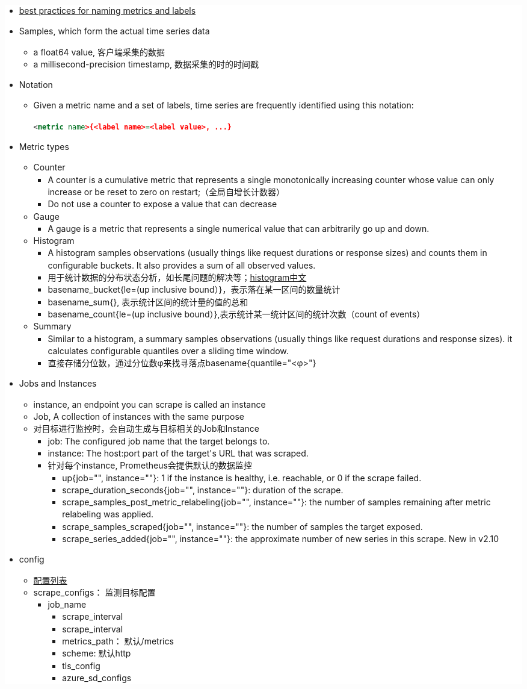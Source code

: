  - [best practices for naming metrics and labels](https://prometheus.io/docs/practices/naming/)

  - Samples, which form the actual time series data
    - a float64 value, 客户端采集的数据
    - a millisecond-precision timestamp, 数据采集的时的时间戳

  - Notation
    - Given a metric name and a set of labels, time series are frequently identified using this notation:

      ```xml
      <metric name>{<label name>=<label value>, ...}
      ```

- Metric types
  - Counter
    - A counter is a cumulative metric that represents a single monotonically increasing counter whose value can only increase or be reset to zero on restart;（全局自增长计数器）
    - Do not use a counter to expose a value that can decrease
  - Gauge
    - A gauge is a metric that represents a single numerical value that can arbitrarily go up and down.
  - Histogram
    - A histogram samples observations (usually things like request durations or response sizes) and counts them in configurable buckets. It also provides a sum of all observed values.
    - 用于统计数据的分布状态分析，如长尾问题的解决等；[histogram中文](https://ryanyang.gitbook.io/prometheus/di-er-zhang-gai-nian/metric_types#histogram-zhi-fang-tu)
    - basename_bucket{le=(up inclusive bound）}，表示落在某一区间的数量统计
    - basename_sum{}, 表示统计区间的统计量的值的总和
    - basename_count{le=(up inclusive bound）},表示统计某一统计区间的统计次数（count of events）
  - Summary
    - Similar to a histogram, a summary samples observations (usually things like request durations and response sizes). it calculates configurable quantiles over a sliding time window.
    - 直接存储分位数，通过分位数φ来找寻落点basename{quantile="<φ>"}

- Jobs and Instances
  - instance, an endpoint you can scrape is called an instance
  - Job, A collection of instances with the same purpose
  - 对目标进行监控时，会自动生成与目标相关的Job和Instance
    - job: The configured job name that the target belongs to.
    - instance: The host:port part of the target's URL that was scraped.
    - 针对每个instance, Prometheus会提供默认的数据监控
      - up{job="<job-name>", instance="<instance-id>"}: 1 if the instance is healthy, i.e. reachable, or 0 if the scrape failed.
      - scrape_duration_seconds{job="<job-name>", instance="<instance-id>"}: duration of the scrape.
      - scrape_samples_post_metric_relabeling{job="<job-name>", instance="<instance-id>"}: the number of samples remaining after metric relabeling was applied.
      - scrape_samples_scraped{job="<job-name>", instance="<instance-id>"}: the number of samples the target exposed.
      - scrape_series_added{job="<job-name>", instance="<instance-id>"}: the approximate number of new series in this scrape. New in v2.10

- config
  - [配置列表](https://prometheus.io/docs/prometheus/latest/configuration/configuration/#configuration)
  - scrape_configs： 监测目标配置
    - job_name
      - scrape_interval
      - scrape_interval
      - metrics_path： 默认/metrics
      - scheme: 默认http
      - tls_config
      - azure_sd_configs
